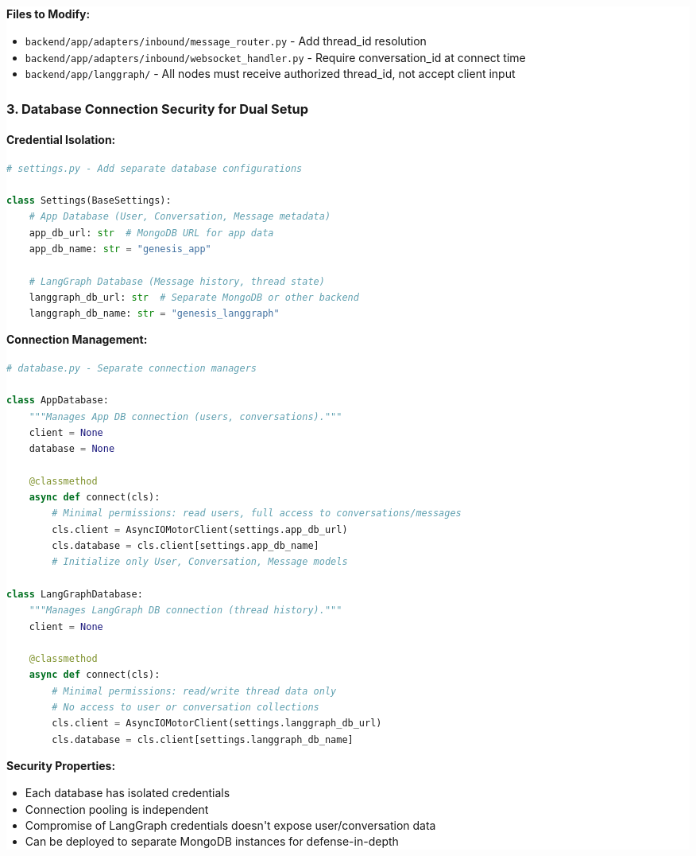 **Files to Modify:**
- `backend/app/adapters/inbound/message_router.py` - Add thread_id resolution
- `backend/app/adapters/inbound/websocket_handler.py` - Require conversation_id at connect time
- `backend/app/langgraph/` - All nodes must receive authorized thread_id, not accept client input

### 3. Database Connection Security for Dual Setup

**Credential Isolation:**

```python
# settings.py - Add separate database configurations

class Settings(BaseSettings):
    # App Database (User, Conversation, Message metadata)
    app_db_url: str  # MongoDB URL for app data
    app_db_name: str = "genesis_app"

    # LangGraph Database (Message history, thread state)
    langgraph_db_url: str  # Separate MongoDB or other backend
    langgraph_db_name: str = "genesis_langgraph"
```

**Connection Management:**

```python
# database.py - Separate connection managers

class AppDatabase:
    """Manages App DB connection (users, conversations)."""
    client = None
    database = None

    @classmethod
    async def connect(cls):
        # Minimal permissions: read users, full access to conversations/messages
        cls.client = AsyncIOMotorClient(settings.app_db_url)
        cls.database = cls.client[settings.app_db_name]
        # Initialize only User, Conversation, Message models

class LangGraphDatabase:
    """Manages LangGraph DB connection (thread history)."""
    client = None

    @classmethod
    async def connect(cls):
        # Minimal permissions: read/write thread data only
        # No access to user or conversation collections
        cls.client = AsyncIOMotorClient(settings.langgraph_db_url)
        cls.database = cls.client[settings.langgraph_db_name]
```

**Security Properties:**
- Each database has isolated credentials
- Connection pooling is independent
- Compromise of LangGraph credentials doesn't expose user/conversation data
- Can be deployed to separate MongoDB instances for defense-in-depth
